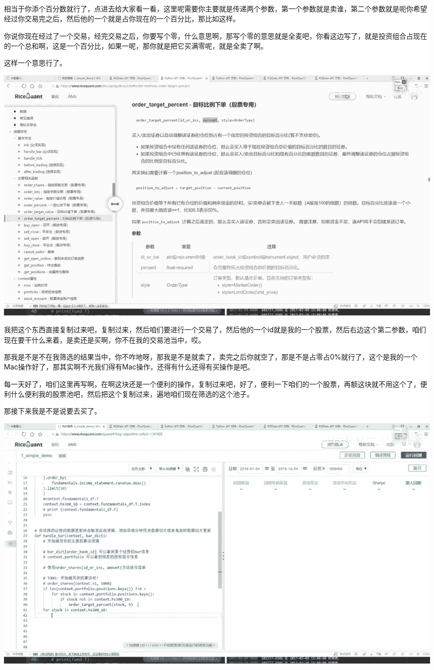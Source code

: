 相当于你添个百分数就行了，点进去给大家看一看，这里呢需要你主要就是传递两个参数，第一个参数就是卖谁，第二个参数就是呃你希望经过你交易完之后，然后他的一个就是占你现在的一个百分比，那比如这样。

你说你现在经过了一个交易，经完交易之后，你要写个零，什么意思啊，那写个零的意思就是全麦吧，你看这边写了，就是投资组合占现在的一个总和啊，这是一个百分比，如果一呢，那你就是把它买满零呢，就是全卖了啊。

这样一个意思行了。

![](img/dd7a2a715be2482591edbeb93b2ea4d6_70.png)

我把这个东西直接复制过来吧，复制过来，然后咱们要进行一个交易了，然后他的一个id就是我的一个股票，然后右边这个第二参数，咱们现在要干什么来着，是卖还是买啊，你不在我的交易池当中，哎。

那我是不是不在我筛选的结果当中，你不咋地呀，那我是不是就卖了，卖完之后你就空了，那是不是占零占0%就行了，这个是我的一个Mac操作好了，那其实啊不光我们得有Mac操作，还得有什么还得有买操作是吧。

每一天好了，咱们这里再写啊，在啊这块还是一个便利的操作，复制过来吧，好了，便利一下咱们的一个股票，再额这块就不用这个了，便利什么便利我的股票池吧，然后把这个复制过来，遍地咱们现在筛选的这个池子。

那接下来我是不是说要去买了。

![](img/dd7a2a715be2482591edbeb93b2ea4d6_72.png)
